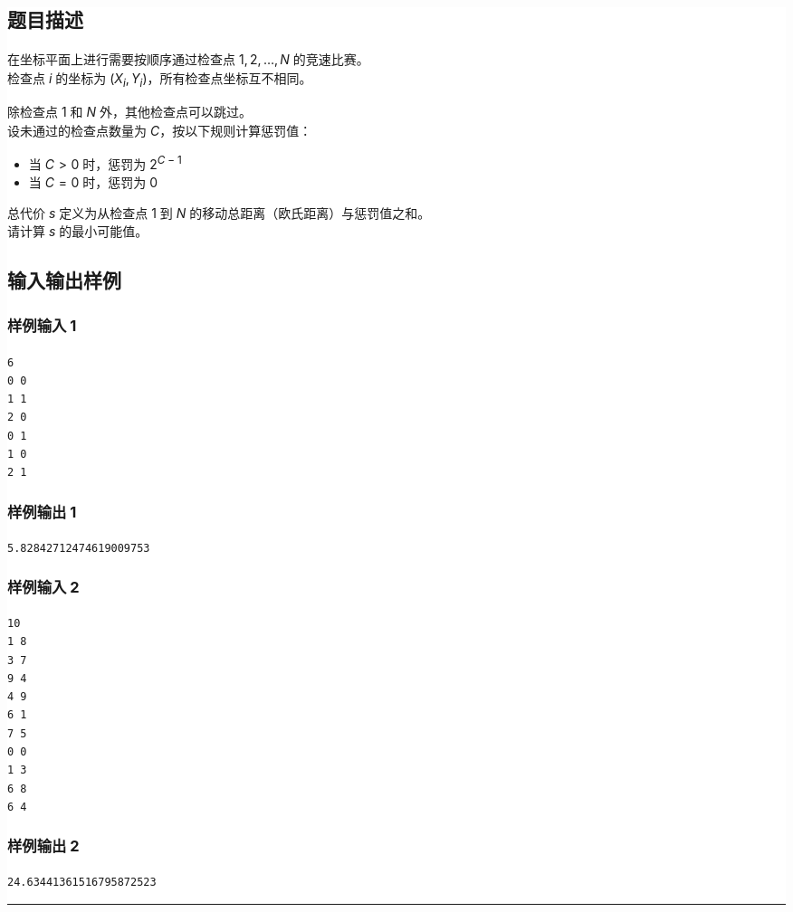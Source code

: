 ## 题目描述

在坐标平面上进行需要按顺序通过检查点 $1,2,\dots,N$ 的竞速比赛。  
检查点 $i$ 的坐标为 $(X_i,Y_i)$，所有检查点坐标互不相同。

除检查点 $1$ 和 $N$ 外，其他检查点可以跳过。  
设未通过的检查点数量为 $C$，按以下规则计算惩罚值：

- 当 $C>0$ 时，惩罚为 $2^{C−1}$
- 当 $C=0$ 时，惩罚为 $0$

总代价 $s$ 定义为从检查点 $1$ 到 $N$ 的移动总距离（欧氏距离）与惩罚值之和。  
请计算 $s$ 的最小可能值。

## 输入输出样例

### 样例输入 1
```
6
0 0
1 1
2 0
0 1
1 0
2 1
```

### 样例输出 1
```
5.82842712474619009753
```

### 样例输入 2
```
10
1 8
3 7
9 4
4 9
6 1
7 5
0 0
1 3
6 8
6 4
```

### 样例输出 2
```
24.63441361516795872523
```

---